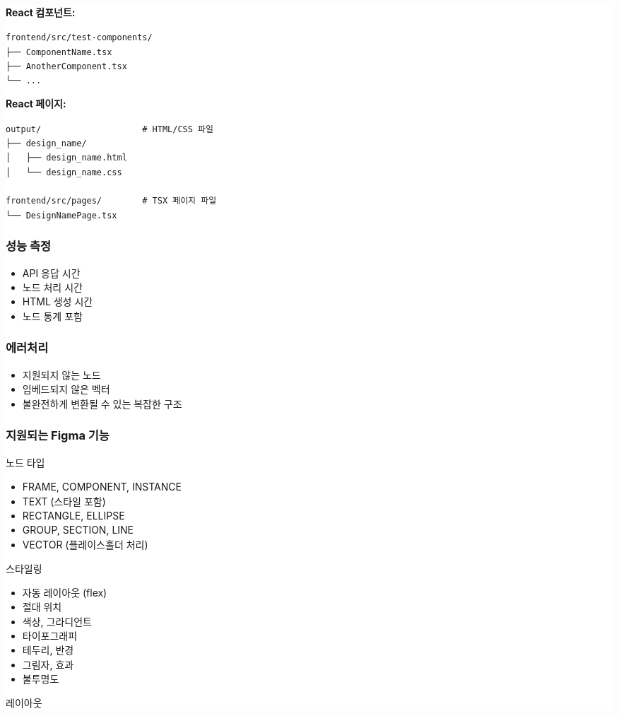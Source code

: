 **React 컴포넌트:**

```
frontend/src/test-components/
├── ComponentName.tsx
├── AnotherComponent.tsx
└── ...
```

**React 페이지:**

```
output/                    # HTML/CSS 파일
├── design_name/
│   ├── design_name.html
│   └── design_name.css

frontend/src/pages/        # TSX 페이지 파일
└── DesignNamePage.tsx
```

### 성능 측정

- API 응답 시간
- 노드 처리 시간
- HTML 생성 시간
- 노드 통계 포함

### 에러처리

- 지원되지 않는 노드
- 임베드되지 않은 벡터
- 불완전하게 변환될 수 있는 복잡한 구조

### 지원되는 Figma 기능

노드 타입

- FRAME, COMPONENT, INSTANCE
- TEXT (스타일 포함)
- RECTANGLE, ELLIPSE
- GROUP, SECTION, LINE
- VECTOR (플레이스홀더 처리)

스타일링

- 자동 레이아웃 (flex)
- 절대 위치
- 색상, 그라디언트
- 타이포그래피
- 테두리, 반경
- 그림자, 효과
- 불투명도

레이아웃
